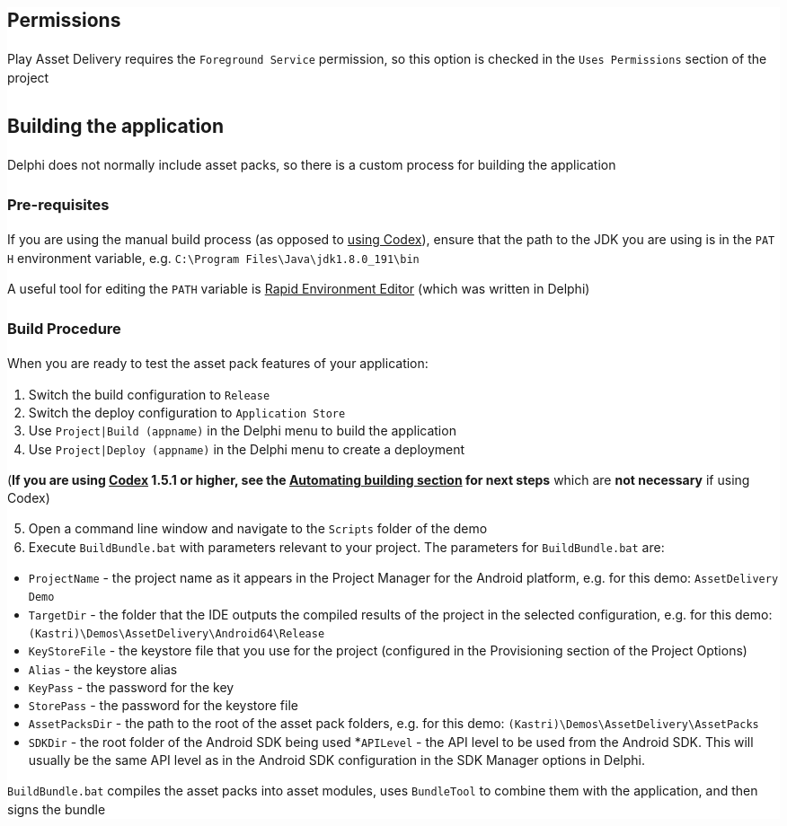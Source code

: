 ## Permissions

Play Asset Delivery requires the `Foreground Service` permission, so this option is checked in the `Uses Permissions` section of the project

## Building the application

Delphi does not normally include asset packs, so there is a custom process for building the application

### Pre-requisites

If you are using the manual build process (as opposed to [using Codex](#automating-building-of-asset-packs-using-codex)), ensure that the path to the JDK you are using is in the `PATH` environment variable, e.g. `C:\Program Files\Java\jdk1.8.0_191\bin`

A useful tool for editing the `PATH` variable is [Rapid Environment Editor](https://www.rapidee.com) (which was written in Delphi)

### Build Procedure

When you are ready to test the asset pack features of your application:

1. Switch the build configuration to `Release`
2. Switch the deploy configuration to `Application Store`
3. Use `Project|Build (appname)` in the Delphi menu to build the application
4. Use `Project|Deploy (appname)` in the Delphi menu to create a deployment 

(**If you are using [Codex](https://github.com/DelphiWorlds/Codex) 1.5.1 or higher, see the [Automating building section](#automating-building-of-asset-packs-using-codex) for next steps** which are **not necessary** if using Codex)

5. Open a command line window and navigate to the `Scripts` folder of the demo
6. Execute `BuildBundle.bat` with parameters relevant to your project. The parameters for `BuildBundle.bat` are:

* `ProjectName` - the project name as it appears in the Project Manager for the Android platform, e.g. for this demo: `AssetDeliveryDemo`
* `TargetDir` - the folder that the IDE outputs the compiled results of the project in the selected configuration, e.g. for this demo: `(Kastri)\Demos\AssetDelivery\Android64\Release`
* `KeyStoreFile` - the keystore file that you use for the project (configured in the Provisioning section of the Project Options)
* `Alias` - the keystore alias
* `KeyPass` - the password for the key
* `StorePass` - the password for the keystore file
* `AssetPacksDir` - the path to the root of the asset pack folders, e.g. for this demo: `(Kastri)\Demos\AssetDelivery\AssetPacks`
* `SDKDir` - the root folder of the Android SDK being used
*`APILevel` - the API level to be used from the Android SDK. This will usually be the same API level as in the Android SDK configuration in the SDK Manager options in Delphi.

`BuildBundle.bat` compiles the asset packs into asset modules, uses `BundleTool` to combine them with the application, and then signs the bundle
